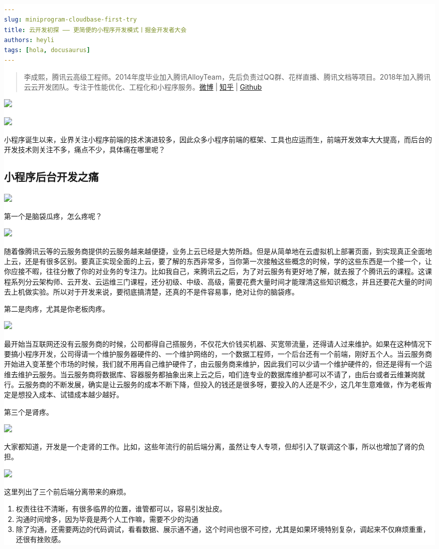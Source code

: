 ```yaml
---
slug: miniprogram-cloudbase-first-try
title: 云开发初探 —— 更简便的小程序开发模式丨掘金开发者大会
authors: heyli
tags: [hola, docusaurus]
---
```


> 李成熙，腾讯云高级工程师。2014年度毕业加入腾讯AlloyTeam，先后负责过QQ群、花样直播、腾讯文档等项目。2018年加入腾讯云云开发团队。专注于性能优化、工程化和小程序服务。[微博](https://weibo.com/leehkfs/) | [知乎](https://www.zhihu.com/people/leehey/) | [Github](https://github.com/lcxfs1991)

![](https://ask.qcloudimg.com/draft/1011618/z5ckm906ul.png)

![](https://ask.qcloudimg.com/draft/1011618/yitwr1vpcy.png)


小程序诞生以来，业界关注小程序前端的技术演进较多，因此众多小程序前端的框架、工具也应运而生，前端开发效率大大提高，而后台的开发技术则关注不多，痛点不少，具体痛在哪里呢？

## 小程序后台开发之痛

![](https://ask.qcloudimg.com/draft/1011618/4a38coxge0.png)

第一个是脑袋瓜疼，怎么疼呢？

![](https://ask.qcloudimg.com/draft/1011618/6y1z6tu2q5.png)

随着像腾讯云等的云服务商提供的云服务越来越便捷，业务上云已经是大势所趋。但是从简单地在云虚拟机上部署页面，到实现真正全面地上云，还是有很多区别。要真正实现全面的上云，要了解的东西非常多，当你第一次接触这些概念的时候，学的这些东西是一个接一个，让你应接不暇，往往分散了你的对业务的专注力。比如我自己，来腾讯云之后，为了对云服务有更好地了解，就去报了个腾讯云的课程。这课程系列分云架构师、云开发、云运维三门课程，还分初级、中级、高级，需要花费大量时间才能理清这些知识概念，并且还要花大量的时间去上机做实验。所以对于开发来说，要彻底搞清楚，还真的不是件容易事，绝对让你的脑袋疼。

第二是肉疼，尤其是你老板肉疼。

![](https://ask.qcloudimg.com/draft/1011618/ex6b3pdyty.png)

最开始当互联网还没有云服务商的时候，公司都得自己搭服务，不仅花大价钱买机器、买宽带流量，还得请人过来维护。如果在这种情况下要搞小程序开发，公司得请一个维护服务器硬件的、一个维护网络的，一个数据工程师，一个后台还有一个前端，刚好五个人。当云服务商开始进入变革整个市场的时候，我们就不用再自己维护硬件了，由云服务商来维护，因此我们可以少请一个维护硬件的，但还是得有一个运维去维护云服务。当云服务商将数据库、容器服务都抽象出来上云之后，咱们连专业的数据库维护都可以不请了，由后台或者云维兼岗就行。云服务商的不断发展，确实是让云服务的成本不断下降，但投入的钱还是很多呀，要投入的人还是不少，这几年生意难做，作为老板肯定是想投入成本、试错成本越少越好。

第三个是肾疼。

![](https://ask.qcloudimg.com/draft/1011618/ox5afhr57o.png)

大家都知道，开发是一个走肾的工作。比如，这些年流行的前后端分离，虽然让专人专项，但却引入了联调这个事，所以也增加了肾的负担。

![](https://ask.qcloudimg.com/draft/1011618/mwig47wzfe.png)

这里列出了三个前后端分离带来的麻烦。
1. 权责往往不清晰，有很多临界的位置，谁管都可以，容易引发扯皮。
2. 沟通时间增多，因为毕竟是两个人工作嘛，需要不少的沟通
3. 除了沟通，还需要两边的代码调试，看看数据、展示通不通，这个时间也很不可控，尤其是如果环境特别复杂，调起来不仅麻烦重重，还很有挫败感。
